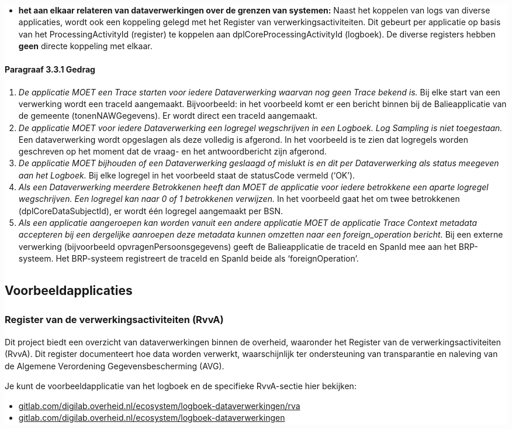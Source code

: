 * **het aan elkaar relateren van dataverwerkingen over de grenzen van systemen:** Naast het koppelen van logs van diverse applicaties, wordt ook een koppeling gelegd met het Register van verwerkingsactiviteiten. Dit gebeurt per applicatie op basis van het ProcessingActivityId (register) te koppelen aan dplCoreProcessingActivityId (logboek). De diverse registers hebben **geen** directe koppeling met elkaar.

#### Paragraaf 3.3.1 Gedrag

1. *De applicatie MOET een Trace starten voor iedere Dataverwerking waarvan nog geen Trace bekend is.* Bij elke start van een verwerking wordt een traceId aangemaakt. Bijvoorbeeld: in het voorbeeld komt er een bericht binnen bij de Balieapplicatie van de gemeente (tonenNAWGegevens). Er wordt direct een traceId aangemaakt.
2. *De applicatie MOET voor iedere Dataverwerking een logregel wegschrijven in een Logboek. Log Sampling is niet toegestaan.* Een dataverwerking wordt opgeslagen als deze volledig is afgerond. In het voorbeeld is te zien dat logregels worden geschreven op het moment dat de vraag- en het antwoordbericht zijn afgerond.
3. *De applicatie MOET bijhouden of een Dataverwerking geslaagd of mislukt is en dit per Dataverwerking als status meegeven aan het Logboek.* Bij elke logregel in het voorbeeld staat de statusCode vermeld (‘OK’).
4. *Als een Dataverwerking meerdere Betrokkenen heeft dan MOET de applicatie voor iedere betrokkene een aparte logregel wegschrijven. Een logregel kan naar 0 of 1 betrokkenen verwijzen.* In het voorbeeld gaat het om twee betrokkenen (dplCoreDataSubjectId), er wordt één logregel aangemaakt per BSN.
5. *Als een applicatie aangeroepen kan worden vanuit een andere applicatie MOET de applicatie Trace Context metadata accepteren bij een dergelijke aanroepen deze metadata kunnen omzetten naar een foreign_operation bericht.* Bij een externe verwerking (bijvoorbeeld opvragenPersoonsgegevens) geeft de Balieapplicatie de traceId en SpanId mee aan het BRP-systeem. Het BRP-systeem registreert de traceId en SpanId beide als ‘foreignOperation’.

## Voorbeeldapplicaties

### Register van de verwerkingsactiviteiten (RvvA)

Dit project biedt een overzicht van dataverwerkingen binnen de overheid, waaronder het Register van de verwerkingsactiviteiten (RvvA). Dit register documenteert hoe data worden verwerkt, waarschijnlijk ter ondersteuning van transparantie en naleving van de Algemene Verordening Gegevensbescherming (AVG).

Je kunt de voorbeeldapplicatie van het logboek en de specifieke RvvA-sectie hier bekijken:

* [gitlab.com/digilab.overheid.nl/ecosystem/logboek-dataverwerkingen/rva](https://gitlab.com/digilab.overheid.nl/ecosystem/logboek-dataverwerkingen/rva)
* [gitlab.com/digilab.overheid.nl/ecosystem/logboek-dataverwerkingen](https://gitlab.com/digilab.overheid.nl/ecosystem/logboek-dataverwerkingen)
